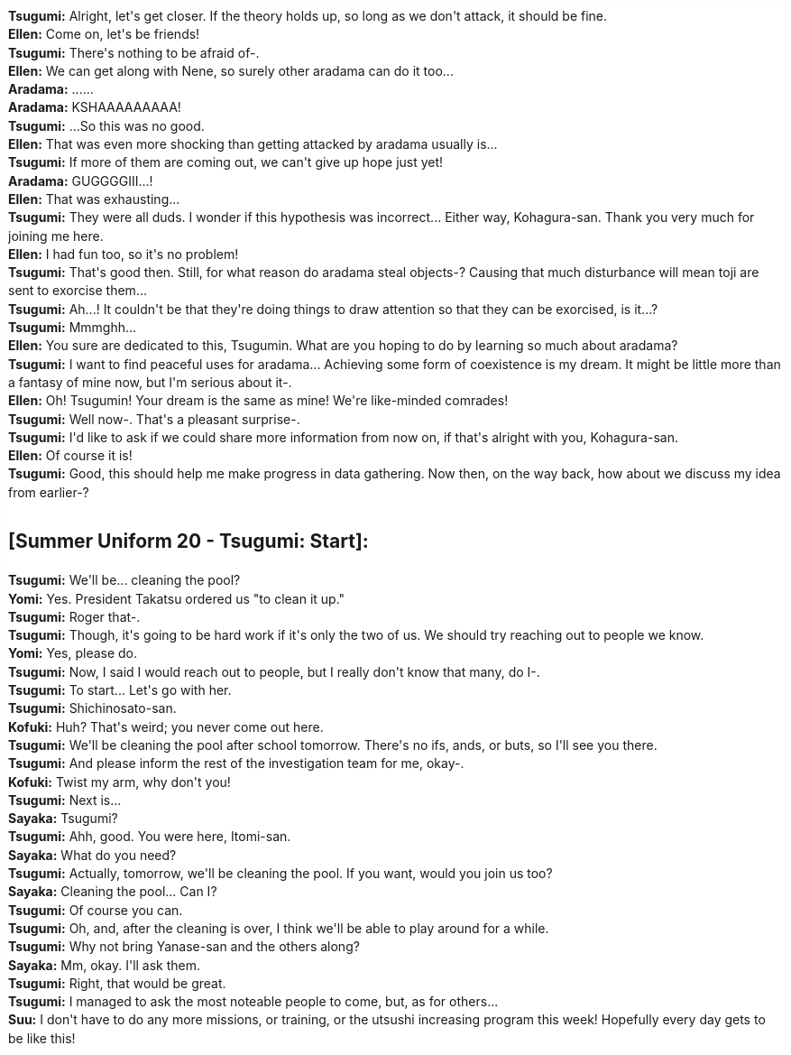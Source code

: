 **Tsugumi:** Alright, let's get closer. If the theory holds up, so long as we don't attack, it should be fine.  
**Ellen:** Come on, let's be friends!  
**Tsugumi:** There's nothing to be afraid of-.  
**Ellen:** We can get along with Nene, so surely other aradama can do it too...  
**Aradama:** ......  
**Aradama:** KSHAAAAAAAAA!  
**Tsugumi:** ...So this was no good.  
**Ellen:** That was even more shocking than getting attacked by aradama usually is...  
**Tsugumi:** If more of them are coming out, we can't give up hope just yet!  
**Aradama:** GUGGGGIII...!  
**Ellen:** That was exhausting...  
**Tsugumi:** They were all duds. I wonder if this hypothesis was incorrect... Either way, Kohagura-san. Thank you very much for joining me here.  
**Ellen:** I had fun too, so it's no problem!  
**Tsugumi:** That's good then. Still, for what reason do aradama steal objects-? Causing that much disturbance will mean toji are sent to exorcise them...  
**Tsugumi:** Ah...! It couldn't be that they're doing things to draw attention so that they can be exorcised, is it...?  
**Tsugumi:** Mmmghh...  
**Ellen:** You sure are dedicated to this, Tsugumin. What are you hoping to do by learning so much about aradama?  
**Tsugumi:** I want to find peaceful uses for aradama... Achieving some form of coexistence is my dream. It might be little more than a fantasy of mine now, but I'm serious about it-.  
**Ellen:** Oh! Tsugumin! Your dream is the same as mine! We're like-minded comrades!  
**Tsugumi:** Well now-. That's a pleasant surprise-.  
**Tsugumi:** I'd like to ask if we could share more information from now on, if that's alright with you, Kohagura-san.  
**Ellen:** Of course it is!  
**Tsugumi:** Good, this should help me make progress in data gathering. Now then, on the way back, how about we discuss my idea from earlier-?  
<div class="videoWrapper"><iframe width="640" height="480" loading="lazy" src="https://www.youtube.com/embed/UiFo5HuMTT0"></iframe></div>  

## [Summer Uniform 20 - Tsugumi: Start]:
**Tsugumi:** We'll be... cleaning the pool?  
**Yomi:** Yes. President Takatsu ordered us "to clean it up."  
**Tsugumi:** Roger that-.  
**Tsugumi:** Though, it's going to be hard work if it's only the two of us. We should try reaching out to people we know.  
**Yomi:** Yes, please do.  
**Tsugumi:** Now, I said I would reach out to people, but I really don't know that many, do I-.  
**Tsugumi:** To start... Let's go with her.  
**Tsugumi:** Shichinosato-san.  
**Kofuki:** Huh? That's weird; you never come out here.  
**Tsugumi:** We'll be cleaning the pool after school tomorrow. There's no ifs, ands, or buts, so I'll see you there.  
**Tsugumi:** And please inform the rest of the investigation team for me, okay-.  
**Kofuki:** Twist my arm, why don't you!  
**Tsugumi:** Next is...  
**Sayaka:** Tsugumi?  
**Tsugumi:** Ahh, good. You were here, Itomi-san.  
**Sayaka:** What do you need?  
**Tsugumi:** Actually, tomorrow, we'll be cleaning the pool. If you want, would you join us too?  
**Sayaka:** Cleaning the pool... Can I?  
**Tsugumi:** Of course you can.  
**Tsugumi:** Oh, and, after the cleaning is over, I think we'll be able to play around for a while.  
**Tsugumi:** Why not bring Yanase-san and the others along?  
**Sayaka:** Mm, okay. I'll ask them.  
**Tsugumi:** Right, that would be great.  
**Tsugumi:** I managed to ask the most noteable people to come, but, as for others...  
**Suu:** I don't have to do any more missions, or training, or the utsushi increasing program this week! Hopefully every day gets to be like this!  